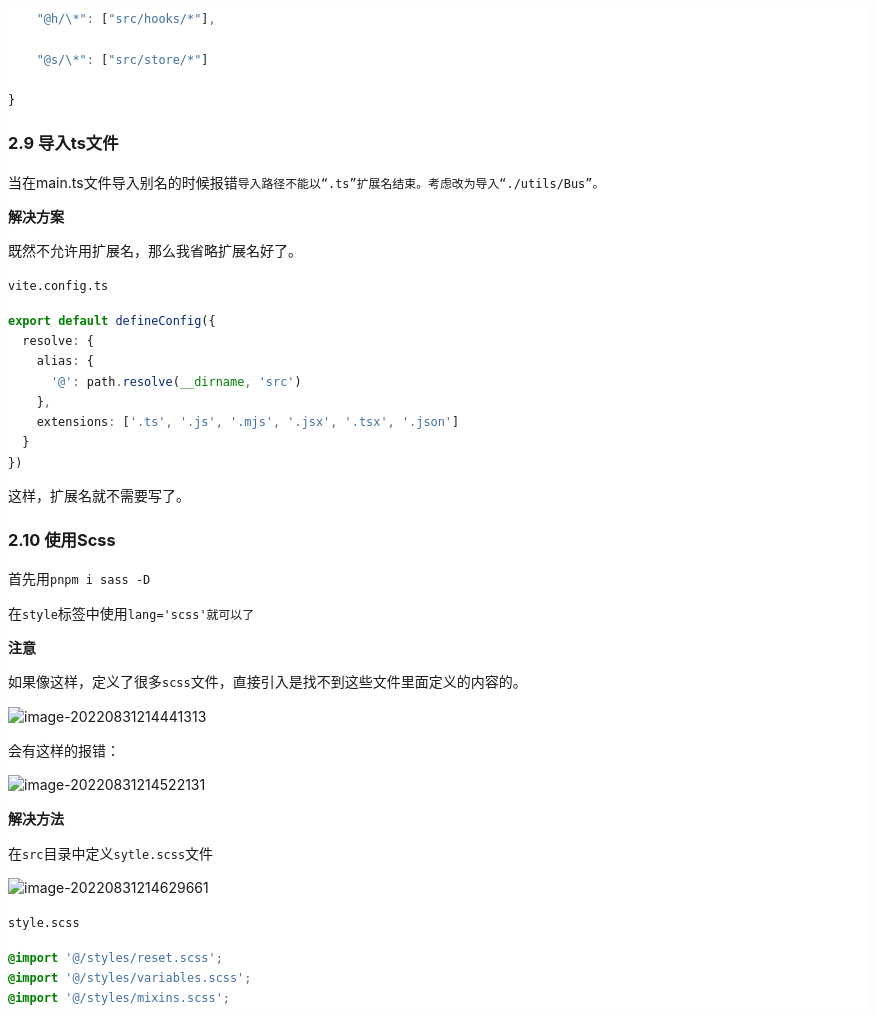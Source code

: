 ```js
    "@h/\*": ["src/hooks/*"],

    "@s/\*": ["src/store/*"]

}
```

### 2.9 导入ts文件

当在main.ts文件导入别名的时候报错`导入路径不能以“.ts”扩展名结束。考虑改为导入“./utils/Bus”。`

**解决方案**

既然不允许用扩展名，那么我省略扩展名好了。

`vite.config.ts`

```ts
export default defineConfig({
  resolve: {
    alias: {
      '@': path.resolve(__dirname, 'src')
    },
    extensions: ['.ts', '.js', '.mjs', '.jsx', '.tsx', '.json']
  }
})

```

这样，扩展名就不需要写了。

### 2.10 使用Scss

首先用`pnpm i sass -D `

在`style`标签中使用`lang='scss'就可以了`

**注意**

如果像这样，定义了很多`scss`文件，直接引入是找不到这些文件里面定义的内容的。

![image-20220831214441313](https://i0.hdslb.com/bfs/album/9e94a4933af97f7e4e31bcdb9ec4fc71821df212.png)

会有这样的报错：

![image-20220831214522131](https://i0.hdslb.com/bfs/album/be86e1aad36c6f27ee51b4c3230177661ca88622.png)

**解决方法**

在`src`目录中定义`sytle.scss`文件

![image-20220831214629661](https://i0.hdslb.com/bfs/album/c466b03fb99a34a30b1162f96412c4fd049a8ae0.png)

`style.scss`

```scss
@import '@/styles/reset.scss';
@import '@/styles/variables.scss';
@import '@/styles/mixins.scss';
```
